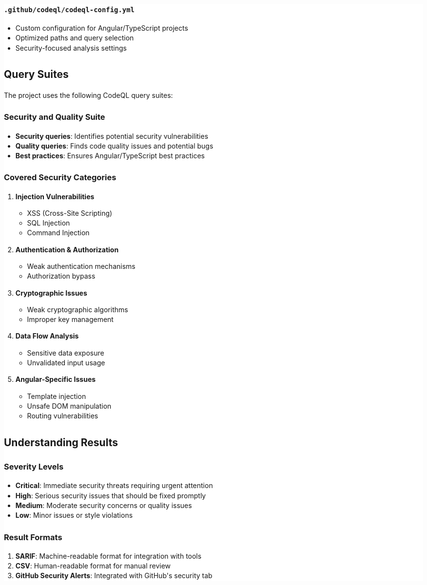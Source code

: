### `.github/codeql/codeql-config.yml`
- Custom configuration for Angular/TypeScript projects
- Optimized paths and query selection
- Security-focused analysis settings

## Query Suites

The project uses the following CodeQL query suites:

### Security and Quality Suite
- **Security queries**: Identifies potential security vulnerabilities
- **Quality queries**: Finds code quality issues and potential bugs
- **Best practices**: Ensures Angular/TypeScript best practices

### Covered Security Categories

1. **Injection Vulnerabilities**
   - XSS (Cross-Site Scripting)
   - SQL Injection
   - Command Injection

2. **Authentication & Authorization**
   - Weak authentication mechanisms
   - Authorization bypass

3. **Cryptographic Issues**
   - Weak cryptographic algorithms
   - Improper key management

4. **Data Flow Analysis**
   - Sensitive data exposure
   - Unvalidated input usage

5. **Angular-Specific Issues**
   - Template injection
   - Unsafe DOM manipulation
   - Routing vulnerabilities

## Understanding Results

### Severity Levels

- **Critical**: Immediate security threats requiring urgent attention
- **High**: Serious security issues that should be fixed promptly
- **Medium**: Moderate security concerns or quality issues
- **Low**: Minor issues or style violations

### Result Formats

1. **SARIF**: Machine-readable format for integration with tools
2. **CSV**: Human-readable format for manual review
3. **GitHub Security Alerts**: Integrated with GitHub's security tab
